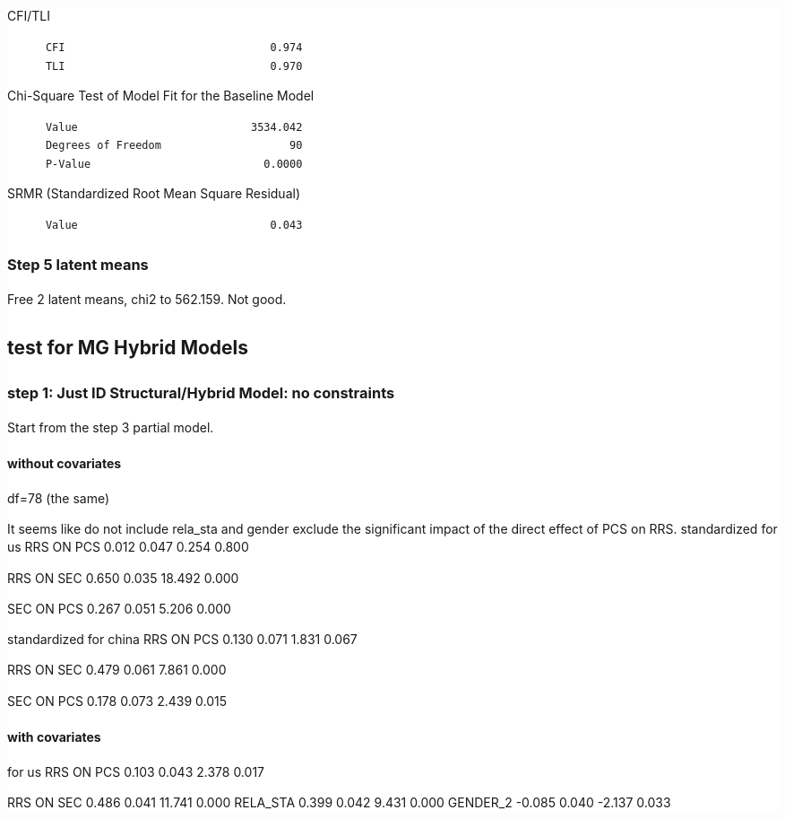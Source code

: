 CFI/TLI

          CFI                                0.974
          TLI                                0.970

Chi-Square Test of Model Fit for the Baseline Model

          Value                           3534.042
          Degrees of Freedom                    90
          P-Value                           0.0000

SRMR (Standardized Root Mean Square Residual)

          Value                              0.043
### Step 5 latent means
Free 2 latent means, chi2 to 562.159. Not good.

## test for MG Hybrid Models
### step 1: Just ID Structural/Hybrid Model: no constraints
Start from the step 3 partial model.
#### without covariates
df=78 (the same)

It seems like do not include rela_sta and gender exclude the significant impact of the direct effect of PCS on RRS.
standardized for us
RRS      ON
    PCS                0.012      0.047      0.254      0.800

 RRS      ON
    SEC                0.650      0.035     18.492      0.000

 SEC      ON
    PCS                0.267      0.051      5.206      0.000

standardized for china
RRS      ON
    PCS                0.130      0.071      1.831      0.067

 RRS      ON
    SEC                0.479      0.061      7.861      0.000

 SEC      ON
    PCS                0.178      0.073      2.439      0.015
#### with covariates
for us
RRS      ON
    PCS                0.103      0.043      2.378      0.017

 RRS      ON
    SEC                0.486      0.041     11.741      0.000
    RELA_STA           0.399      0.042      9.431      0.000
    GENDER_2          -0.085      0.040     -2.137      0.033
